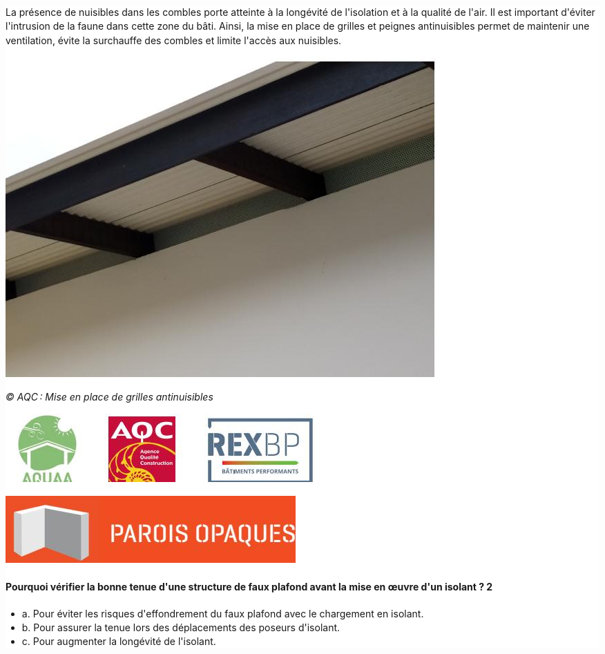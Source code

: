 La présence de nuisibles dans les combles porte atteinte à la longévité de l'isolation et à la qualité de l'air. Il est important d'éviter l'intrusion de la faune dans cette zone du bâti. Ainsi, la mise en place de grilles et peignes antinuisibles permet de maintenir une ventilation, évite la surchauffe des combles et limite l'accès aux nuisibles.

![](<images/QCM Isolation des toitures en Guyane - QUESTIONS et REPONSES/_page_3_Picture_4.jpeg>)

*© AQC : Mise en place de grilles antinuisibles*

![](<images/QCM Isolation des toitures en Guyane - QUESTIONS et REPONSES/_page_3_Picture_6.jpeg>)

![](<images/QCM Isolation des toitures en Guyane - QUESTIONS et REPONSES/_page_4_Picture_0.jpeg>)

#### Pourquoi vérifier la bonne tenue d'une structure de faux plafond avant la mise en œuvre d'un isolant ? 2

- a. Pour éviter les risques d'effondrement du faux plafond avec le chargement en isolant.
- b. Pour assurer la tenue lors des déplacements des poseurs d'isolant.
- c. Pour augmenter la longévité de l'isolant.
